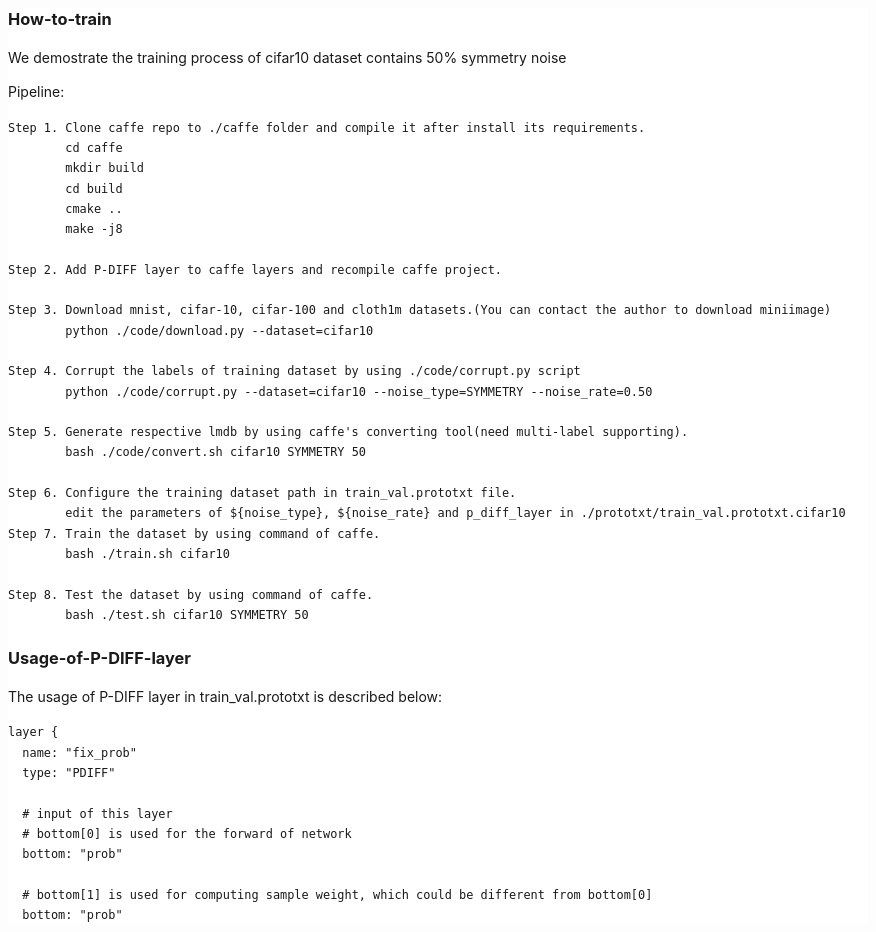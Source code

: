 

### How-to-train

We demostrate the training process of cifar10 dataset contains 50% symmetry noise

Pipeline:

    Step 1. Clone caffe repo to ./caffe folder and compile it after install its requirements.
            cd caffe
            mkdir build
            cd build
            cmake ..
            make -j8

    Step 2. Add P-DIFF layer to caffe layers and recompile caffe project.
    
    Step 3. Download mnist, cifar-10, cifar-100 and cloth1m datasets.(You can contact the author to download miniimage)
            python ./code/download.py --dataset=cifar10
    
    Step 4. Corrupt the labels of training dataset by using ./code/corrupt.py script
            python ./code/corrupt.py --dataset=cifar10 --noise_type=SYMMETRY --noise_rate=0.50

    Step 5. Generate respective lmdb by using caffe's converting tool(need multi-label supporting).
            bash ./code/convert.sh cifar10 SYMMETRY 50

    Step 6. Configure the training dataset path in train_val.prototxt file.
            edit the parameters of ${noise_type}, ${noise_rate} and p_diff_layer in ./prototxt/train_val.prototxt.cifar10
    Step 7. Train the dataset by using command of caffe.
            bash ./train.sh cifar10

    Step 8. Test the dataset by using command of caffe.
            bash ./test.sh cifar10 SYMMETRY 50


### Usage-of-P-DIFF-layer

  The usage of P-DIFF layer in train_val.prototxt is described below:

    layer {
      name: "fix_prob"
      type: "PDIFF"

      # input of this layer
      # bottom[0] is used for the forward of network
      bottom: "prob"

      # bottom[1] is used for computing sample weight, which could be different from bottom[0]
      bottom: "prob"
